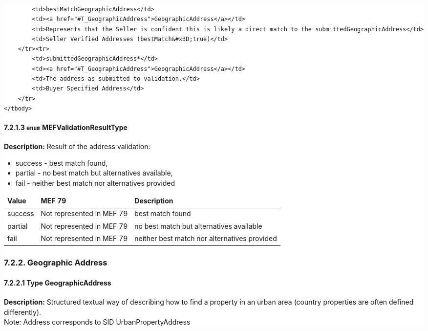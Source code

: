             <td>bestMatchGeographicAddress</td>
            <td><a href="#T_GeographicAddress">GeographicAddress</a></td>
            <td>Represents that the Seller is confident this is likely a direct match to the submittedGeographicAddress</td>
            <td>Seller Verified Addresses (bestMatch&#x3D;true)</td>
        </tr><tr>
            <td>submittedGeographicAddress*</td>
            <td><a href="#T_GeographicAddress">GeographicAddress</a></td>
            <td>The address as submitted to validation.</td>
            <td>Buyer Specified Address</td>
        </tr>
    </tbody>
</table>

#### 7.2.1.3 `enum` MEFValidationResultType

**Description:** Result of the address validation:

- success - best match found,
- partial - no best match but alternatives available,
- fail - neither best match nor alternatives provided

<table id="T_MEFValidationResultType">
    <thead style="font-weight:bold;">
        <tr>
            <td>Value</td>
            <td>MEF 79</td>
            <td>Description</td>
        </tr>
    </thead>
    <tbody>
        <tr>
            <td>success</td>
            <td>Not represented in MEF 79</td>
            <td>best match found</td>
        </tr><tr>
            <td>partial</td>
            <td>Not represented in MEF 79</td>
            <td>no best match but alternatives available</td>
        </tr><tr>
            <td>fail</td>
            <td>Not represented in MEF 79</td>
            <td>neither best match nor alternatives provided</td>
        </tr>
    </tbody>
</table>

### 7.2.2. Geographic Address

#### 7.2.2.1 Type GeographicAddress

**Description:** Structured textual way of describing how to find a property in
an urban area (country properties are often defined differently).  
Note: Address corresponds to SID UrbanPropertyAddress
